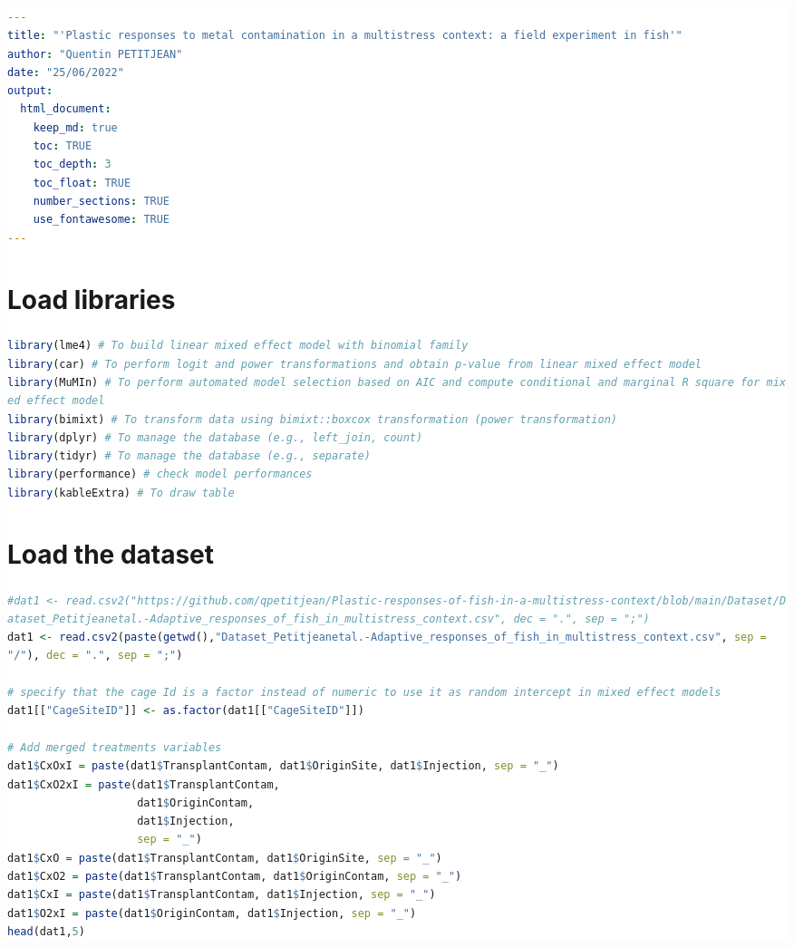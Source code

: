 ```yaml
---
title: "'Plastic responses to metal contamination in a multistress context: a field experiment in fish'" 
author: "Quentin PETITJEAN"
date: "25/06/2022"
output: 
  html_document:
    keep_md: true
    toc: TRUE
    toc_depth: 3
    toc_float: TRUE
    number_sections: TRUE
    use_fontawesome: TRUE
---
```




# Load libraries 

```r
library(lme4) # To build linear mixed effect model with binomial family
library(car) # To perform logit and power transformations and obtain p-value from linear mixed effect model
library(MuMIn) # To perform automated model selection based on AIC and compute conditional and marginal R square for mixed effect model
library(bimixt) # To transform data using bimixt::boxcox transformation (power transformation)
library(dplyr) # To manage the database (e.g., left_join, count)
library(tidyr) # To manage the database (e.g., separate)
library(performance) # check model performances 
library(kableExtra) # To draw table
```



# Load the dataset

```r
#dat1 <- read.csv2("https://github.com/qpetitjean/Plastic-responses-of-fish-in-a-multistress-context/blob/main/Dataset/Dataset_Petitjeanetal.-Adaptive_responses_of_fish_in_multistress_context.csv", dec = ".", sep = ";")
dat1 <- read.csv2(paste(getwd(),"Dataset_Petitjeanetal.-Adaptive_responses_of_fish_in_multistress_context.csv", sep = "/"), dec = ".", sep = ";")

# specify that the cage Id is a factor instead of numeric to use it as random intercept in mixed effect models
dat1[["CageSiteID"]] <- as.factor(dat1[["CageSiteID"]])

# Add merged treatments variables
dat1$CxOxI = paste(dat1$TransplantContam, dat1$OriginSite, dat1$Injection, sep = "_")
dat1$CxO2xI = paste(dat1$TransplantContam,
                    dat1$OriginContam,
                    dat1$Injection,
                    sep = "_")
dat1$CxO = paste(dat1$TransplantContam, dat1$OriginSite, sep = "_")
dat1$CxO2 = paste(dat1$TransplantContam, dat1$OriginContam, sep = "_")
dat1$CxI = paste(dat1$TransplantContam, dat1$Injection, sep = "_")
dat1$O2xI = paste(dat1$OriginContam, dat1$Injection, sep = "_")
head(dat1,5)
```
